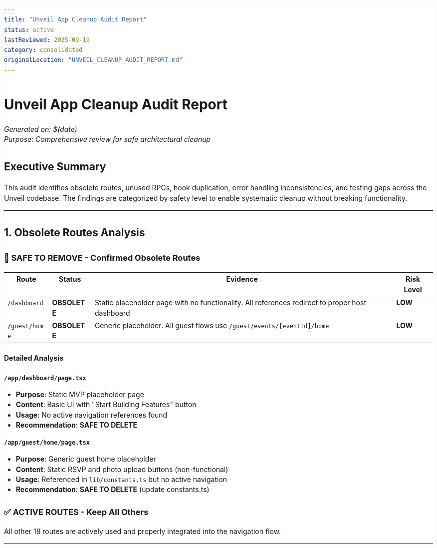 ```yaml
---
title: "Unveil App Cleanup Audit Report"
status: active
lastReviewed: 2025-09-19
category: consolidated
originalLocation: "UNVEIL_CLEANUP_AUDIT_REPORT.md"
---
```


# Unveil App Cleanup Audit Report

*Generated on: $(date)*  
*Purpose: Comprehensive review for safe architectural cleanup*

## Executive Summary

This audit identifies obsolete routes, unused RPCs, hook duplication, error handling inconsistencies, and testing gaps across the Unveil codebase. The findings are categorized by safety level to enable systematic cleanup without breaking functionality.

---

## 1. Obsolete Routes Analysis

### 🔴 **SAFE TO REMOVE** - Confirmed Obsolete Routes

| Route | Status | Evidence | Risk Level |
|-------|--------|----------|------------|
| `/dashboard` | **OBSOLETE** | Static placeholder page with no functionality. All references redirect to proper host dashboard | **LOW** |
| `/guest/home` | **OBSOLETE** | Generic placeholder. All guest flows use `/guest/events/[eventId]/home` | **LOW** |

#### Detailed Analysis

**`/app/dashboard/page.tsx`**
- **Purpose**: Static MVP placeholder page
- **Content**: Basic UI with "Start Building Features" button
- **Usage**: No active navigation references found
- **Recommendation**: **SAFE TO DELETE**

**`/app/guest/home/page.tsx`**
- **Purpose**: Generic guest home placeholder
- **Content**: Static RSVP and photo upload buttons (non-functional)
- **Usage**: Referenced in `lib/constants.ts` but no active navigation
- **Recommendation**: **SAFE TO DELETE** (update constants.ts)

### ✅ **ACTIVE ROUTES** - Keep All Others

All other 18 routes are actively used and properly integrated into the navigation flow.

---